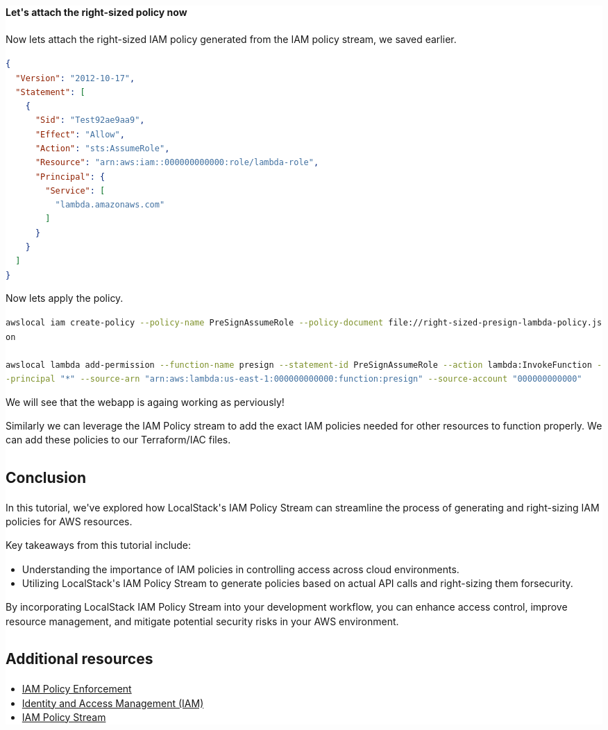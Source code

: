 #### Let's attach the right-sized policy now

Now lets attach the right-sized IAM policy generated from the IAM policy stream, we saved earlier.

```json
{
  "Version": "2012-10-17",
  "Statement": [
    {
      "Sid": "Test92ae9aa9",
      "Effect": "Allow",
      "Action": "sts:AssumeRole",
      "Resource": "arn:aws:iam::000000000000:role/lambda-role",
      "Principal": {
        "Service": [
          "lambda.amazonaws.com"
        ]
      }
    }
  ]
}
```
Now lets apply the policy.

```bash
awslocal iam create-policy --policy-name PreSignAssumeRole --policy-document file://right-sized-presign-lambda-policy.json

awslocal lambda add-permission --function-name presign --statement-id PreSignAssumeRole --action lambda:InvokeFunction --principal "*" --source-arn "arn:aws:lambda:us-east-1:000000000000:function:presign" --source-account "000000000000"
```

We will see that the webapp is againg working as perviously! 

Similarly we can leverage the IAM Policy stream to add the exact IAM policies needed for other resources to function properly. We can add these policies to our Terraform/IAC files. 

## Conclusion

In this tutorial, we've explored how LocalStack's IAM Policy Stream can streamline the process of generating and right-sizing IAM policies for AWS resources. 

Key takeaways from this tutorial include:

- Understanding the importance of IAM policies in controlling access across cloud environments.
- Utilizing LocalStack's IAM Policy Stream to generate policies based on actual API calls and right-sizing them forsecurity.

By incorporating LocalStack IAM Policy Stream into your development workflow, you can enhance access control, improve resource management, and mitigate potential security risks in your AWS environment. 

## Additional resources

- [IAM Policy Enforcement](https://docs.localstack.cloud/user-guide/security-testing/iam-enforcement/) 
- [Identity and Access Management (IAM)](https://docs.localstack.cloud/user-guide/aws/iam/)
- [IAM Policy Stream](https://docs.localstack.cloud/user-guide/security-testing/iam-policy-stream/)